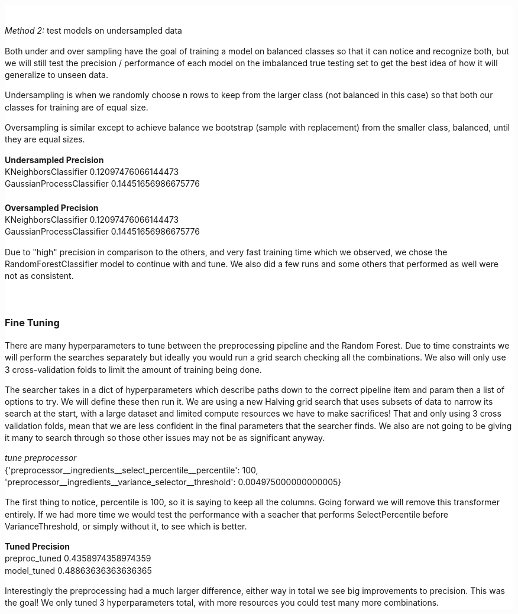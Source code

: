 <br>

_Method 2:_ test models on undersampled data

Both under and over sampling have the goal of training a model on balanced classes so that it can notice and recognize both, but we will still test the precision / performance of each model on the imbalanced true testing set to get the best idea of how it will generalize to unseen data.

Undersampling is when we randomly choose n rows to keep from the larger class (not balanced in this case) so that both our classes for training are of equal size.

Oversampling is similar except to achieve balance we bootstrap (sample with replacement) from the smaller class, balanced, until they are equal sizes.

**Undersampled Precision**<br>
KNeighborsClassifier      0.12097476066144473<br>
GaussianProcessClassifier 0.14451656986675776<br>
<br>
**Oversampled Precision**<br>
KNeighborsClassifier      0.12097476066144473<br>
GaussianProcessClassifier 0.14451656986675776<br>

Due to "high" precision in comparison to the others, and very fast training time which we observed, we chose the RandomForestClassifier model to continue with and tune. We also did a few runs and some others that performed as well were not as consistent.

<br>

### Fine Tuning

There are many hyperparameters to tune between the preprocessing pipeline and the Random Forest. Due to time constraints we will perform the searches separately but ideally you would run a grid search checking all the combinations. We also will only use 3 cross-validation folds to limit the amount of training being done.

The searcher takes in a dict of hyperparameters which describe paths down to the correct pipeline item and param then a list of options to try. We will define these then run it. We are using a new Halving grid search that uses subsets of data to narrow its search at the start, with a large dataset and limited compute resources we have to make sacrifices! That and only using 3 cross validation folds, mean that we are less confident in the final parameters that the searcher finds. We also are not going to be giving it many to search through so those other issues may not be as significant anyway. 

_tune preprocessor_<br>
{'preprocessor__ingredients__select_percentile__percentile': 100,<br>
 'preprocessor__ingredients__variance_selector__threshold': 0.004975000000000005}<br>
 
 The first thing to notice, percentile is 100, so it is saying to keep all the columns. Going forward we will remove this transformer entirely. If we had more time we would test the performance with a seacher that performs SelectPercentile before VarianceThreshold, or simply without it, to see which is better.

**Tuned Precision**<br>
preproc_tuned 0.4358974358974359<br>
model_tuned   0.48863636363636365<br>

Interestingly the preprocessing had a much larger difference, either way in total we see big improvements to precision. This was the goal! We only tuned 3 hyperparameters total, with more resources you could test many more combinations.
